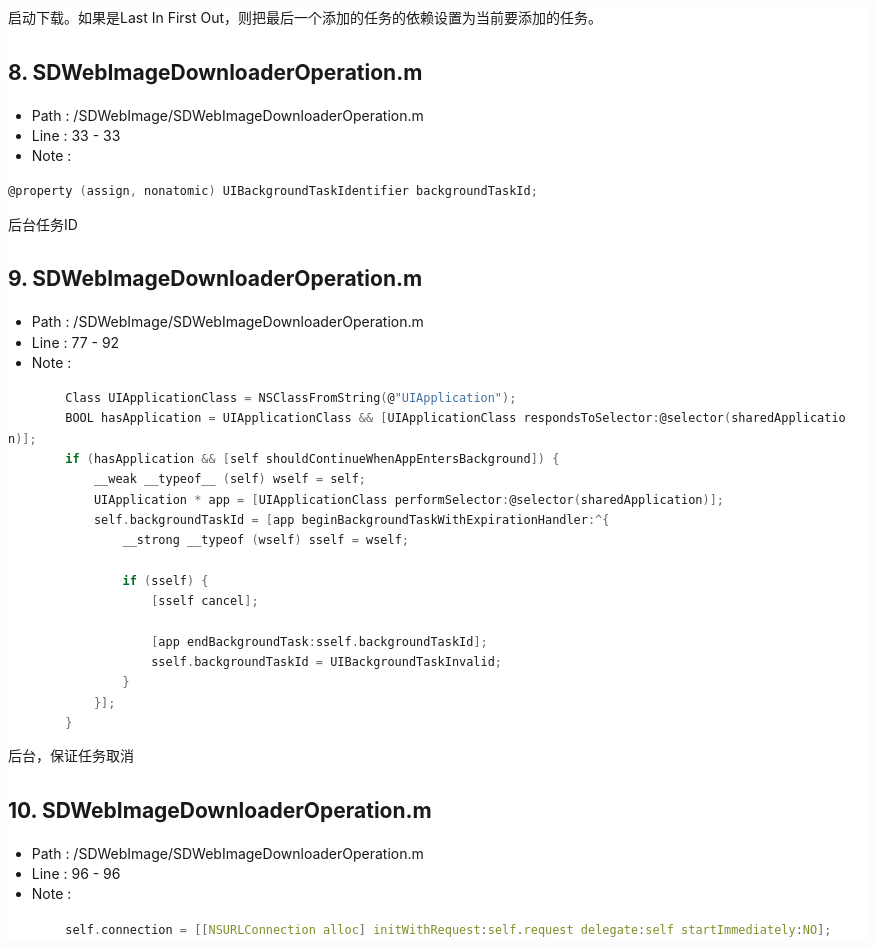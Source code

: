 
启动下载。如果是Last In First Out，则把最后一个添加的任务的依赖设置为当前要添加的任务。


## 8. SDWebImageDownloaderOperation.m

 - Path : /SDWebImage/SDWebImageDownloaderOperation.m
 - Line : 33 - 33
 - Note : 

``` c
@property (assign, nonatomic) UIBackgroundTaskIdentifier backgroundTaskId;
```


后台任务ID


## 9. SDWebImageDownloaderOperation.m

 - Path : /SDWebImage/SDWebImageDownloaderOperation.m
 - Line : 77 - 92
 - Note : 

``` c
        Class UIApplicationClass = NSClassFromString(@"UIApplication");
        BOOL hasApplication = UIApplicationClass && [UIApplicationClass respondsToSelector:@selector(sharedApplication)];
        if (hasApplication && [self shouldContinueWhenAppEntersBackground]) {
            __weak __typeof__ (self) wself = self;
            UIApplication * app = [UIApplicationClass performSelector:@selector(sharedApplication)];
            self.backgroundTaskId = [app beginBackgroundTaskWithExpirationHandler:^{
                __strong __typeof (wself) sself = wself;

                if (sself) {
                    [sself cancel];

                    [app endBackgroundTask:sself.backgroundTaskId];
                    sself.backgroundTaskId = UIBackgroundTaskInvalid;
                }
            }];
        }
```


后台，保证任务取消


## 10. SDWebImageDownloaderOperation.m

 - Path : /SDWebImage/SDWebImageDownloaderOperation.m
 - Line : 96 - 96
 - Note : 

``` c
        self.connection = [[NSURLConnection alloc] initWithRequest:self.request delegate:self startImmediately:NO];
```
